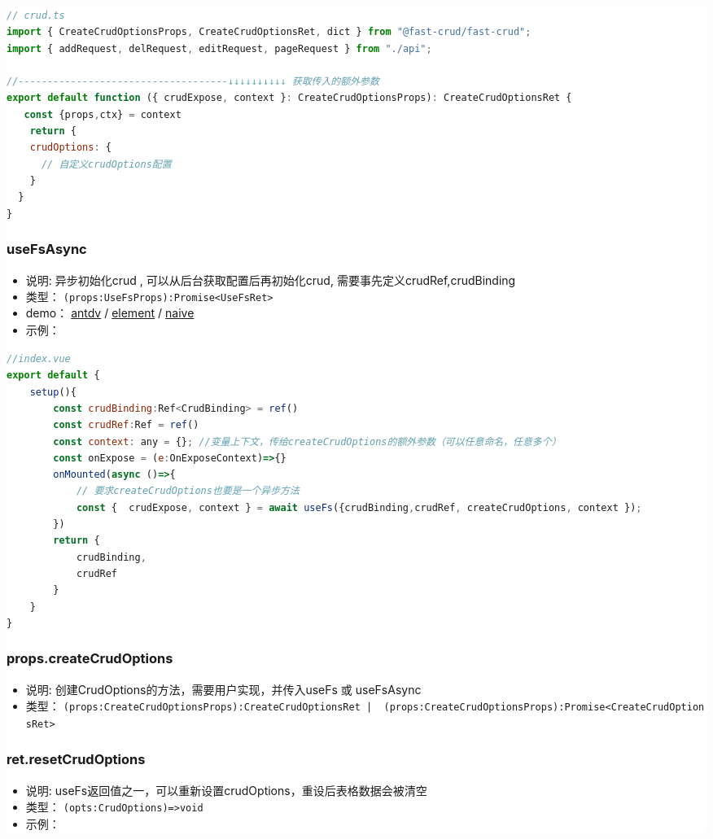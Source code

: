 ```js
// crud.ts
import { CreateCrudOptionsProps, CreateCrudOptionsRet, dict } from "@fast-crud/fast-crud";
import { addRequest, delRequest, editRequest, pageRequest } from "./api";

//------------------------------------↓↓↓↓↓↓↓↓↓↓ 获取传入的额外参数
export default function ({ crudExpose, context }: CreateCrudOptionsProps): CreateCrudOptionsRet {
   const {props,ctx} = context
    return {
    crudOptions: {
      // 自定义crudOptions配置
    }
  }
}
```



### useFsAsync
* 说明: 异步初始化crud , 可以从后台获取配置后再初始化crud, 需要事先定义crudRef,crudBinding
* 类型： `(props:UseFsProps):Promise<UseFsRet>`
* demo： [antdv](http://fast-crud.docmirror.cn/antdv/#/crud/advanced/from-backend)  /  [element](http://fast-crud.docmirror.cn/element/#/crud/advanced/from-backend)  /  [naive](http://fast-crud.docmirror.cn/naive/#/crud/advanced/from-backend)
* 示例：

```js
//index.vue
export default {
    setup(){
        const crudBinding:Ref<CrudBinding> = ref()
        const crudRef:Ref = ref()
        const context: any = {}; //变量上下文，传给createCrudOptions的额外参数（可以任意命名，任意多个）
        const onExpose = (e:OnExposeContext)=>{}
        onMounted(async ()=>{
            // 要求createCrudOptions也要是一个异步方法
            const {  crudExpose, context } = await useFs({crudBinding,crudRef, createCrudOptions, context });
        })
        return {
            crudBinding,
            crudRef
        }
    }
}
```

### props.createCrudOptions
* 说明: 创建CrudOptions的方法，需要用户实现，并传入useFs 或 useFsAsync
* 类型： `(props:CreateCrudOptionsProps):CreateCrudOptionsRet |  (props:CreateCrudOptionsProps):Promise<CreateCrudOptionsRet>`

### ret.resetCrudOptions
* 说明: useFs返回值之一，可以重新设置crudOptions，重设后表格数据会被清空
* 类型： `(opts:CrudOptions)=>void`
* 示例：
